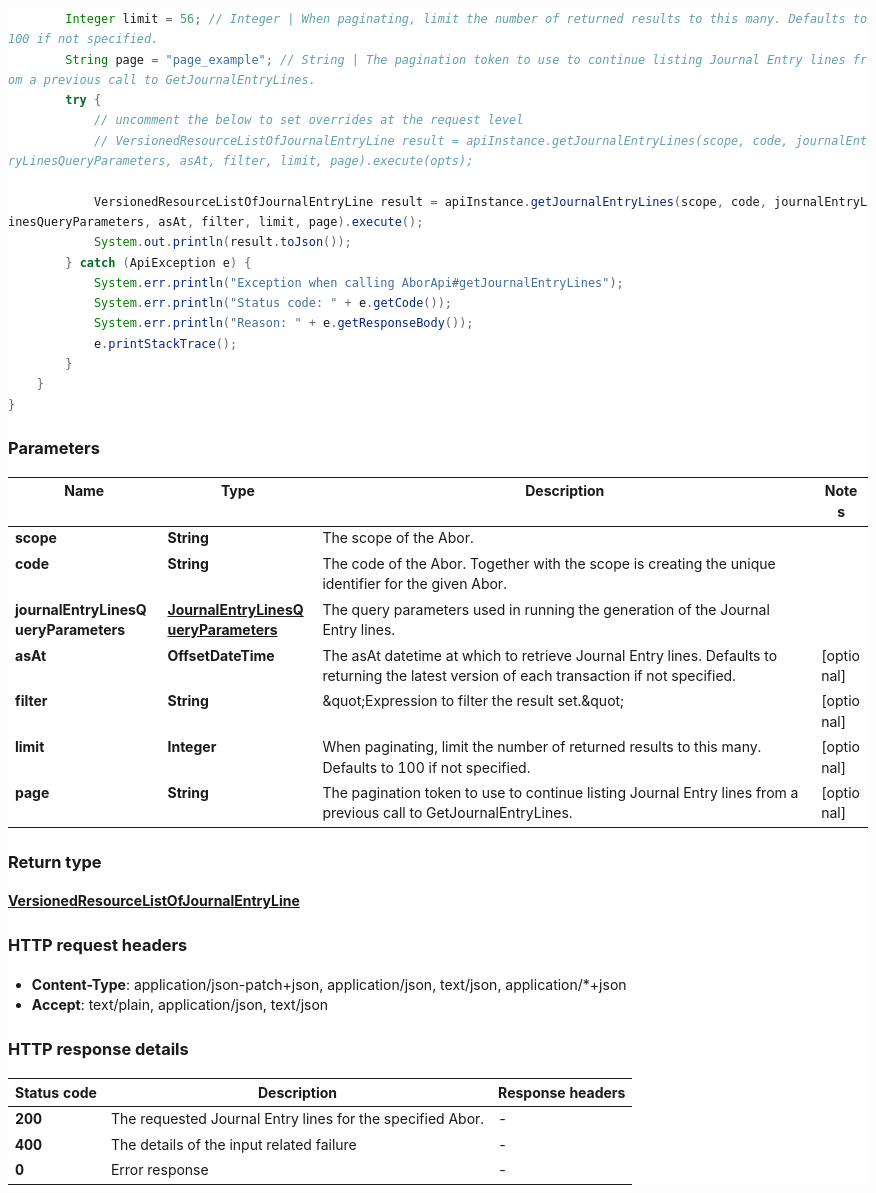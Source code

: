 ```java
        Integer limit = 56; // Integer | When paginating, limit the number of returned results to this many. Defaults to 100 if not specified.
        String page = "page_example"; // String | The pagination token to use to continue listing Journal Entry lines from a previous call to GetJournalEntryLines.
        try {
            // uncomment the below to set overrides at the request level
            // VersionedResourceListOfJournalEntryLine result = apiInstance.getJournalEntryLines(scope, code, journalEntryLinesQueryParameters, asAt, filter, limit, page).execute(opts);

            VersionedResourceListOfJournalEntryLine result = apiInstance.getJournalEntryLines(scope, code, journalEntryLinesQueryParameters, asAt, filter, limit, page).execute();
            System.out.println(result.toJson());
        } catch (ApiException e) {
            System.err.println("Exception when calling AborApi#getJournalEntryLines");
            System.err.println("Status code: " + e.getCode());
            System.err.println("Reason: " + e.getResponseBody());
            e.printStackTrace();
        }
    }
}
```

### Parameters


| Name | Type | Description  | Notes |
|------------- | ------------- | ------------- | -------------|
| **scope** | **String**| The scope of the Abor. | |
| **code** | **String**| The code of the Abor. Together with the scope is creating the unique identifier for the given Abor. | |
| **journalEntryLinesQueryParameters** | [**JournalEntryLinesQueryParameters**](JournalEntryLinesQueryParameters.md)| The query parameters used in running the generation of the Journal Entry lines. | |
| **asAt** | **OffsetDateTime**| The asAt datetime at which to retrieve Journal Entry lines. Defaults to returning the latest version  of each transaction if not specified. | [optional] |
| **filter** | **String**| \&quot;Expression to filter the result set.\&quot; | [optional] |
| **limit** | **Integer**| When paginating, limit the number of returned results to this many. Defaults to 100 if not specified. | [optional] |
| **page** | **String**| The pagination token to use to continue listing Journal Entry lines from a previous call to GetJournalEntryLines. | [optional] |

### Return type

[**VersionedResourceListOfJournalEntryLine**](VersionedResourceListOfJournalEntryLine.md)

### HTTP request headers

- **Content-Type**: application/json-patch+json, application/json, text/json, application/*+json
- **Accept**: text/plain, application/json, text/json


### HTTP response details
| Status code | Description | Response headers |
|-------------|-------------|------------------|
| **200** | The requested Journal Entry lines for the specified Abor. |  -  |
| **400** | The details of the input related failure |  -  |
| **0** | Error response |  -  |
